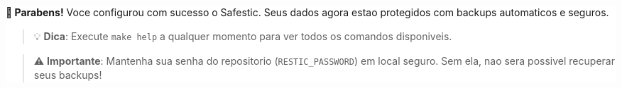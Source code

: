 
**🎉 Parabens!** Voce configurou com sucesso o Safestic. Seus dados agora estao protegidos com backups automaticos e seguros.

> 💡 **Dica**: Execute `make help` a qualquer momento para ver todos os comandos disponiveis.

> ⚠️ **Importante**: Mantenha sua senha do repositorio (`RESTIC_PASSWORD`) em local seguro. Sem ela, nao sera possivel recuperar seus backups!
